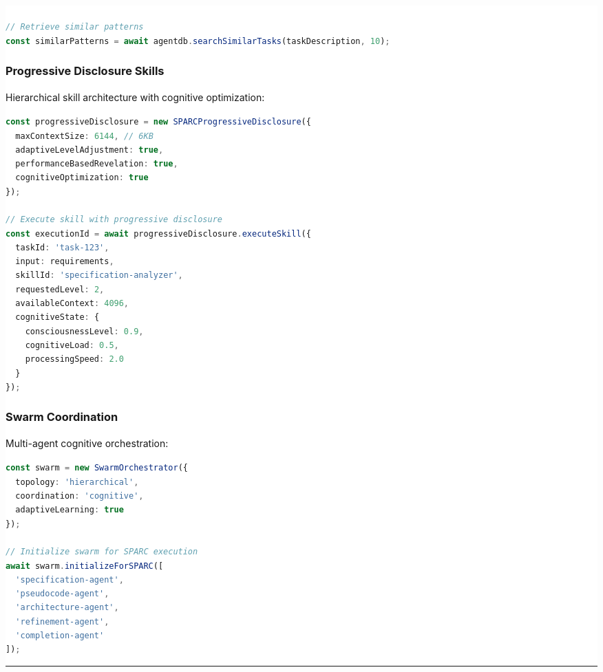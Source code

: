 ```typescript

// Retrieve similar patterns
const similarPatterns = await agentdb.searchSimilarTasks(taskDescription, 10);
```

### Progressive Disclosure Skills

Hierarchical skill architecture with cognitive optimization:

```typescript
const progressiveDisclosure = new SPARCProgressiveDisclosure({
  maxContextSize: 6144, // 6KB
  adaptiveLevelAdjustment: true,
  performanceBasedRevelation: true,
  cognitiveOptimization: true
});

// Execute skill with progressive disclosure
const executionId = await progressiveDisclosure.executeSkill({
  taskId: 'task-123',
  input: requirements,
  skillId: 'specification-analyzer',
  requestedLevel: 2,
  availableContext: 4096,
  cognitiveState: {
    consciousnessLevel: 0.9,
    cognitiveLoad: 0.5,
    processingSpeed: 2.0
  }
});
```

### Swarm Coordination

Multi-agent cognitive orchestration:

```typescript
const swarm = new SwarmOrchestrator({
  topology: 'hierarchical',
  coordination: 'cognitive',
  adaptiveLearning: true
});

// Initialize swarm for SPARC execution
await swarm.initializeForSPARC([
  'specification-agent',
  'pseudocode-agent',
  'architecture-agent',
  'refinement-agent',
  'completion-agent'
]);
```

---